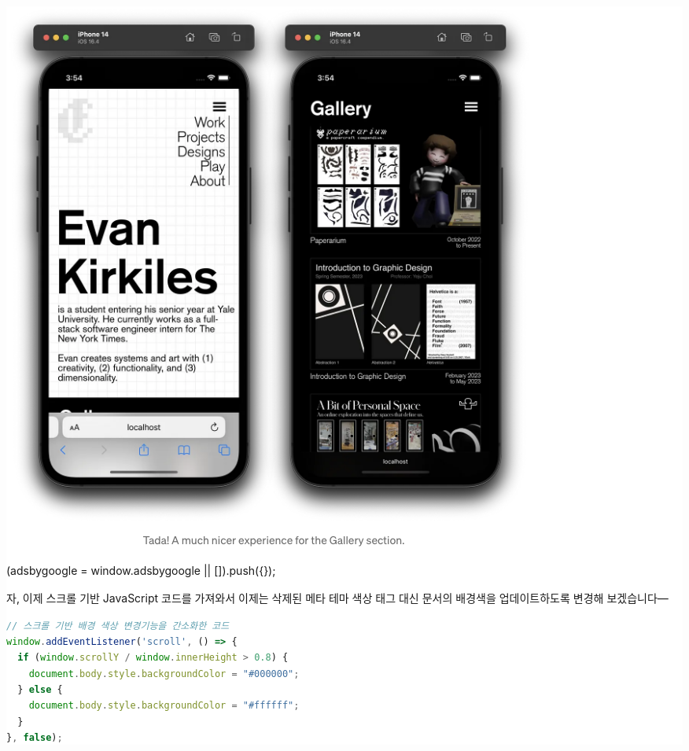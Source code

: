 ![이미지](./img/ColoringtheWebKitBrowserBars_3.png)


<ins class="adsbygoogle"
  style="display:block"
  data-ad-client="ca-pub-4877378276818686"
  data-ad-slot="9743150776"
  data-ad-format="auto"
  data-full-width-responsive="true"></ins>
<component is="script">
(adsbygoogle = window.adsbygoogle || []).push({});
</component>

자, 이제 스크롤 기반 JavaScript 코드를 가져와서 이제는 삭제된 메타 테마 색상 태그 대신 문서의 배경색을 업데이트하도록 변경해 보겠습니다—

```js
// 스크롤 기반 배경 색상 변경기능을 간소화한 코드
window.addEventListener('scroll', () => {
  if (window.scrollY / window.innerHeight > 0.8) {
    document.body.style.backgroundColor = "#000000";
  } else {
    document.body.style.backgroundColor = "#ffffff";
  }
}, false);
```

